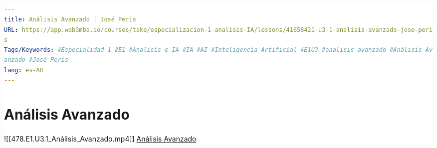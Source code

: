 ```yaml
---
title: Análisis Avanzado | José Peris
URL: https://app.web3mba.io/courses/take/especializacion-1-analisis-IA/lessons/41658421-u3-1-analisis-avanzado-jose-peris
Tags/Keywords: #Especialidad 1 #E1 #Analisis e IA #IA #AI #Inteligencia Artificial #E1U3 #analisis avanzado #Análisis Avanzado #José Peris
lang: es-AR
---
```

# Análisis Avanzado
![[478.E1.U3.1_Análisis_Avanzado.mp4]]
[Análisis Avanzado](https://app.web3mba.io/courses/take/especializacion-1-analisis-IA/lessons/41658421-u3-1-analisis-avanzado-jose-peris)

